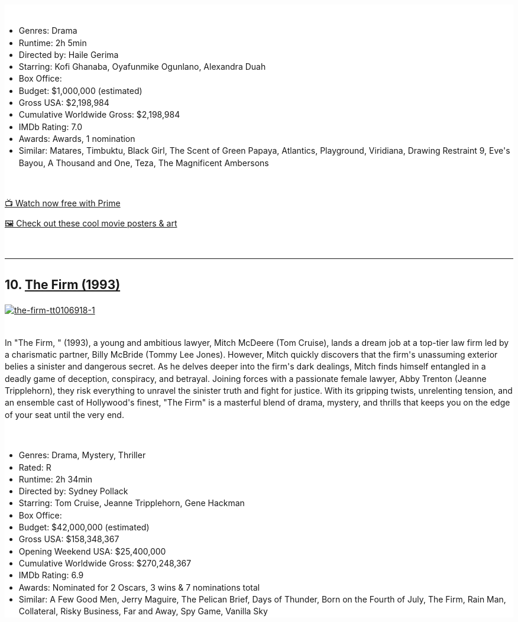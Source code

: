 

<br>

- Genres: Drama
- Runtime: 2h 5min
- Directed by: Haile Gerima
- Starring: Kofi Ghanaba, Oyafunmike Ogunlano, Alexandra Duah
- Box Office:
 - Budget: $1,000,000 (estimated)
 - Gross USA: $2,198,984
 - Cumulative Worldwide Gross: $2,198,984
- IMDb Rating: 7.0
- Awards: Awards, 1 nomination
- Similar: Matares, Timbuktu, Black Girl, The Scent of Green Papaya, Atlantics, Playground, Viridiana, Drawing Restraint 9, Eve's Bayou, A Thousand and One, Teza, The Magnificent Ambersons


<br>

[📺 Watch now free with Prime](https://serp.ly/@serpmovies/amazon/amazon-prime?utm_source=serp.media&utm_medium=website&utm_campaign=%40serpmedia&utm_content=amazon-prime&utm_term=-watch-now-free-with-prime)

[🖼️ Check out these cool movie posters & art](https://serp.ly/@serpmovies/amazon/sankofa-1993-poster?utm_source=serp.media&utm_medium=website&utm_campaign=%40serpmedia&utm_content=sankofa-1993-poster&utm_term=-check-out-these-cool-movie-posters-art)

<br>
<hr>

## 10. [The Firm (1993)](https://serp.ly/@serpmovies/amazon/the-firm-1993?utm_source=serp.media&utm_medium=website&utm_campaign=%40serpmedia&utm_content=the-firm-1993&utm_term=the-firm-1993)

<div class="image"><a href="https://serp.ly/@serpmovies/amazon/the-firm-1993?utm_source=serp.media&amp;utm_medium=website&amp;utm_campaign=%40serpmedia&amp;utm_content=the-firm-1993&amp;utm_term=the-firm-1993"><img alt="the-firm-tt0106918-1" src="https://imagedelivery.net/vy2bglCGN6hEeWOnSe2c7A/the-firm-tt0106918-1/h=600"/></a></div>

<br>

In "The Firm, " (1993), a young and ambitious lawyer, Mitch McDeere (Tom Cruise), lands a dream job at a top-tier law firm led by a charismatic partner, Billy McBride (Tommy Lee Jones). However, Mitch quickly discovers that the firm's unassuming exterior belies a sinister and dangerous secret. As he delves deeper into the firm's dark dealings, Mitch finds himself entangled in a deadly game of deception, conspiracy, and betrayal. Joining forces with a passionate female lawyer, Abby Trenton (Jeanne Tripplehorn), they risk everything to unravel the sinister truth and fight for justice. With its gripping twists, unrelenting tension, and an ensemble cast of Hollywood's finest, "The Firm" is a masterful blend of drama, mystery, and thrills that keeps you on the edge of your seat until the very end. 



<br>

- Genres: Drama, Mystery, Thriller
- Rated: R
- Runtime: 2h 34min
- Directed by: Sydney Pollack
- Starring: Tom Cruise, Jeanne Tripplehorn, Gene Hackman
- Box Office:
 - Budget: $42,000,000 (estimated)
 - Gross USA: $158,348,367
 - Opening Weekend USA: $25,400,000
 - Cumulative Worldwide Gross: $270,248,367
- IMDb Rating: 6.9
- Awards: Nominated for 2 Oscars, 3 wins & 7 nominations total
- Similar: A Few Good Men, Jerry Maguire, The Pelican Brief, Days of Thunder, Born on the Fourth of July, The Firm, Rain Man, Collateral, Risky Business, Far and Away, Spy Game, Vanilla Sky

